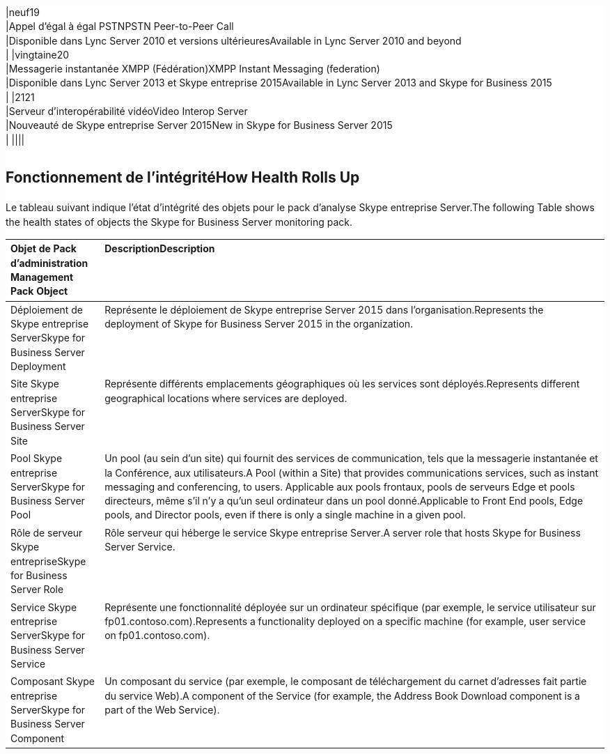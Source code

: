 |<span data-ttu-id="a448e-284">neuf</span><span class="sxs-lookup"><span data-stu-id="a448e-284">19</span></span>  <br/> |<span data-ttu-id="a448e-285">Appel d’égal à égal PSTN</span><span class="sxs-lookup"><span data-stu-id="a448e-285">PSTN Peer-to-Peer Call</span></span>  <br/> |<span data-ttu-id="a448e-286">Disponible dans Lync Server 2010 et versions ultérieures</span><span class="sxs-lookup"><span data-stu-id="a448e-286">Available in Lync Server 2010 and beyond</span></span>  <br/> |
|<span data-ttu-id="a448e-287">vingtaine</span><span class="sxs-lookup"><span data-stu-id="a448e-287">20</span></span>  <br/> |<span data-ttu-id="a448e-288">Messagerie instantanée XMPP (Fédération)</span><span class="sxs-lookup"><span data-stu-id="a448e-288">XMPP Instant Messaging (federation)</span></span>  <br/> |<span data-ttu-id="a448e-289">Disponible dans Lync Server 2013 et Skype entreprise 2015</span><span class="sxs-lookup"><span data-stu-id="a448e-289">Available in Lync Server 2013 and Skype for Business 2015</span></span>  <br/> |
|<span data-ttu-id="a448e-290">21</span><span class="sxs-lookup"><span data-stu-id="a448e-290">21</span></span>  <br/> |<span data-ttu-id="a448e-291">Serveur d’interopérabilité vidéo</span><span class="sxs-lookup"><span data-stu-id="a448e-291">Video Interop Server</span></span>  <br/> |<span data-ttu-id="a448e-292">Nouveauté de Skype entreprise Server 2015</span><span class="sxs-lookup"><span data-stu-id="a448e-292">New in Skype for Business Server 2015</span></span>  <br/> |
||||
   
## <a name="how-health-rolls-up"></a><span data-ttu-id="a448e-293">Fonctionnement de l’intégrité</span><span class="sxs-lookup"><span data-stu-id="a448e-293">How Health Rolls Up</span></span>

<span data-ttu-id="a448e-294">Le tableau suivant indique l’état d’intégrité des objets pour le pack d’analyse Skype entreprise Server.</span><span class="sxs-lookup"><span data-stu-id="a448e-294">The following Table shows the health states of objects the Skype for Business Server monitoring pack.</span></span>
  
|<span data-ttu-id="a448e-295">Objet de Pack d’administration</span><span class="sxs-lookup"><span data-stu-id="a448e-295">Management Pack Object</span></span>|<span data-ttu-id="a448e-296">Description</span><span class="sxs-lookup"><span data-stu-id="a448e-296">Description</span></span>|
|:-----|:-----|
|<span data-ttu-id="a448e-297">Déploiement de Skype entreprise Server</span><span class="sxs-lookup"><span data-stu-id="a448e-297">Skype for Business Server Deployment</span></span>  <br/> |<span data-ttu-id="a448e-298">Représente le déploiement de Skype entreprise Server 2015 dans l’organisation.</span><span class="sxs-lookup"><span data-stu-id="a448e-298">Represents the deployment of Skype for Business Server 2015 in the organization.</span></span>  <br/> |
|<span data-ttu-id="a448e-299">Site Skype entreprise Server</span><span class="sxs-lookup"><span data-stu-id="a448e-299">Skype for Business Server Site</span></span>  <br/> |<span data-ttu-id="a448e-300">Représente différents emplacements géographiques où les services sont déployés.</span><span class="sxs-lookup"><span data-stu-id="a448e-300">Represents different geographical locations where services are deployed.</span></span>  <br/> |
|<span data-ttu-id="a448e-301">Pool Skype entreprise Server</span><span class="sxs-lookup"><span data-stu-id="a448e-301">Skype for Business Server Pool</span></span>  <br/> |<span data-ttu-id="a448e-302">Un pool (au sein d’un site) qui fournit des services de communication, tels que la messagerie instantanée et la Conférence, aux utilisateurs.</span><span class="sxs-lookup"><span data-stu-id="a448e-302">A Pool (within a Site) that provides communications services, such as instant messaging and conferencing, to users.</span></span> <span data-ttu-id="a448e-303">Applicable aux pools frontaux, pools de serveurs Edge et pools directeurs, même s’il n’y a qu’un seul ordinateur dans un pool donné.</span><span class="sxs-lookup"><span data-stu-id="a448e-303">Applicable to Front End pools, Edge pools, and Director pools, even if there is only a single machine in a given pool.</span></span>  <br/> |
|<span data-ttu-id="a448e-304">Rôle de serveur Skype entreprise</span><span class="sxs-lookup"><span data-stu-id="a448e-304">Skype for Business Server Role</span></span>  <br/> |<span data-ttu-id="a448e-305">Rôle serveur qui héberge le service Skype entreprise Server.</span><span class="sxs-lookup"><span data-stu-id="a448e-305">A server role that hosts Skype for Business Server Service.</span></span>  <br/> |
|<span data-ttu-id="a448e-306">Service Skype entreprise Server</span><span class="sxs-lookup"><span data-stu-id="a448e-306">Skype for Business Server Service</span></span>  <br/> |<span data-ttu-id="a448e-307">Représente une fonctionnalité déployée sur un ordinateur spécifique (par exemple, le service utilisateur sur fp01.contoso.com).</span><span class="sxs-lookup"><span data-stu-id="a448e-307">Represents a functionality deployed on a specific machine (for example, user service on fp01.contoso.com).</span></span>  <br/> |
|<span data-ttu-id="a448e-308">Composant Skype entreprise Server</span><span class="sxs-lookup"><span data-stu-id="a448e-308">Skype for Business Server Component</span></span>  <br/> |<span data-ttu-id="a448e-309">Un composant du service (par exemple, le composant de téléchargement du carnet d’adresses fait partie du service Web).</span><span class="sxs-lookup"><span data-stu-id="a448e-309">A component of the Service (for example, the Address Book Download component is a part of the Web Service).</span></span>  <br/> |